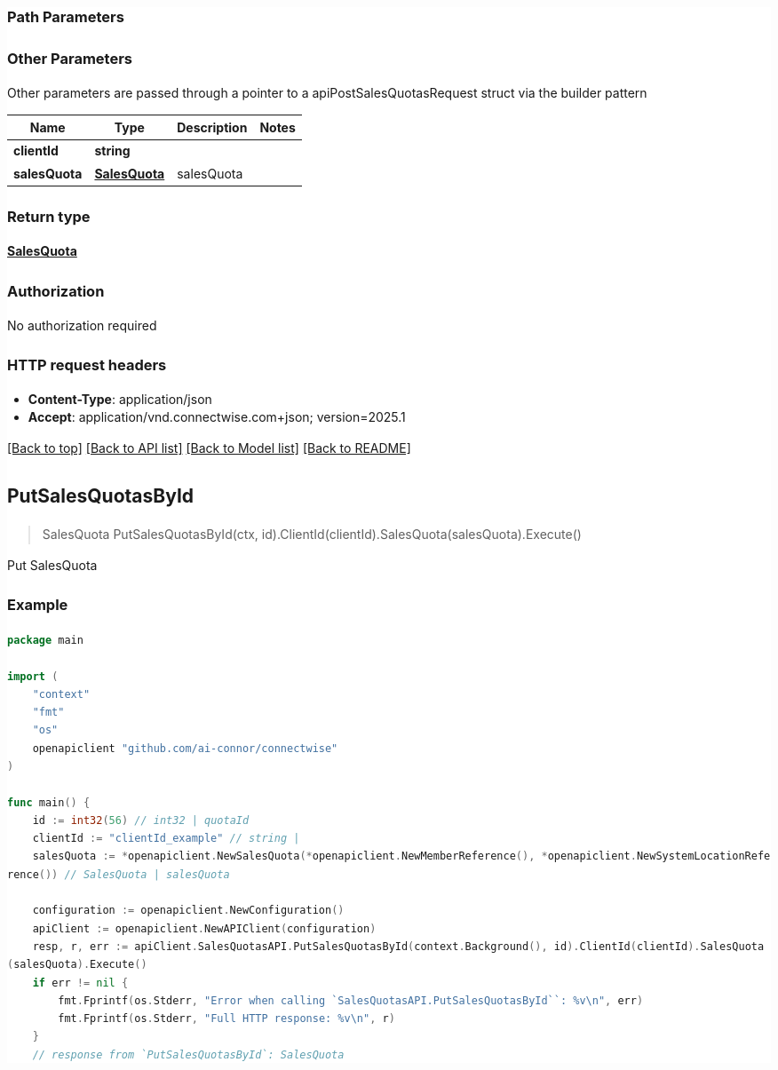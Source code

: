 ### Path Parameters



### Other Parameters

Other parameters are passed through a pointer to a apiPostSalesQuotasRequest struct via the builder pattern


Name | Type | Description  | Notes
------------- | ------------- | ------------- | -------------
 **clientId** | **string** |  | 
 **salesQuota** | [**SalesQuota**](SalesQuota.md) | salesQuota | 

### Return type

[**SalesQuota**](SalesQuota.md)

### Authorization

No authorization required

### HTTP request headers

- **Content-Type**: application/json
- **Accept**: application/vnd.connectwise.com+json; version=2025.1

[[Back to top]](#) [[Back to API list]](../README.md#documentation-for-api-endpoints)
[[Back to Model list]](../README.md#documentation-for-models)
[[Back to README]](../README.md)


## PutSalesQuotasById

> SalesQuota PutSalesQuotasById(ctx, id).ClientId(clientId).SalesQuota(salesQuota).Execute()

Put SalesQuota

### Example

```go
package main

import (
	"context"
	"fmt"
	"os"
	openapiclient "github.com/ai-connor/connectwise"
)

func main() {
	id := int32(56) // int32 | quotaId
	clientId := "clientId_example" // string | 
	salesQuota := *openapiclient.NewSalesQuota(*openapiclient.NewMemberReference(), *openapiclient.NewSystemLocationReference()) // SalesQuota | salesQuota

	configuration := openapiclient.NewConfiguration()
	apiClient := openapiclient.NewAPIClient(configuration)
	resp, r, err := apiClient.SalesQuotasAPI.PutSalesQuotasById(context.Background(), id).ClientId(clientId).SalesQuota(salesQuota).Execute()
	if err != nil {
		fmt.Fprintf(os.Stderr, "Error when calling `SalesQuotasAPI.PutSalesQuotasById``: %v\n", err)
		fmt.Fprintf(os.Stderr, "Full HTTP response: %v\n", r)
	}
	// response from `PutSalesQuotasById`: SalesQuota
```